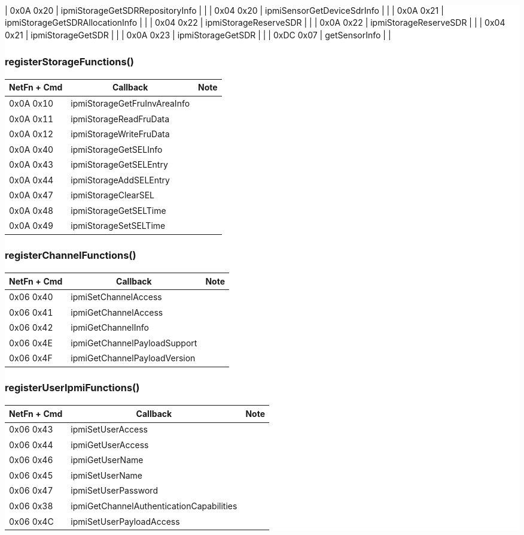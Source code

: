 | 0x0A 0x20   | ipmiStorageGetSDRRepositoryInfo |      |
| 0x04 0x20   | ipmiSensorGetDeviceSdrInfo      |      |
| 0x0A 0x21   | ipmiStorageGetSDRAllocationInfo |      |
| 0x04 0x22   | ipmiStorageReserveSDR           |      |
| 0x0A 0x22   | ipmiStorageReserveSDR           |      |
| 0x04 0x21   | ipmiStorageGetSDR               |      |
| 0x0A 0x23   | ipmiStorageGetSDR               |      |
| 0xDC 0x07   | getSensorInfo                   |      |

### registerStorageFunctions()

| NetFn + Cmd | Callback                     | Note |
| ---         | ---                          | ---  |
| 0x0A 0x10   | ipmiStorageGetFruInvAreaInfo |      |
| 0x0A 0x11   | ipmiStorageReadFruData       |      |
| 0x0A 0x12   | ipmiStorageWriteFruData      |      |
| 0x0A 0x40   | ipmiStorageGetSELInfo        |      |
| 0x0A 0x43   | ipmiStorageGetSELEntry       |      |
| 0x0A 0x44   | ipmiStorageAddSELEntry       |      |
| 0x0A 0x47   | ipmiStorageClearSEL          |      |
| 0x0A 0x48   | ipmiStorageGetSELTime        |      |
| 0x0A 0x49   | ipmiStorageSetSELTime        |      |

### registerChannelFunctions()

| NetFn + Cmd | Callback                     | Note |
| ---         | ---                          | ---  |
| 0x06 0x40   | ipmiSetChannelAccess         |      |
| 0x06 0x41   | ipmiGetChannelAccess         |      |
| 0x06 0x42   | ipmiGetChannelInfo           |      |
| 0x06 0x4E   | ipmiGetChannelPayloadSupport |      |
| 0x06 0x4F   | ipmiGetChannelPayloadVersion |      |

### registerUserIpmiFunctions()

| NetFn + Cmd | Callback                                 | Note |
| ---         | ---                                      | ---  |
| 0x06 0x43   | ipmiSetUserAccess                        |      |
| 0x06 0x44   | ipmiGetUserAccess                        |      |
| 0x06 0x46   | ipmiGetUserName                          |      |
| 0x06 0x45   | ipmiSetUserName                          |      |
| 0x06 0x47   | ipmiSetUserPassword                      |      |
| 0x06 0x38   | ipmiGetChannelAuthenticationCapabilities |      |
| 0x06 0x4C   | ipmiSetUserPayloadAccess                 |      |
